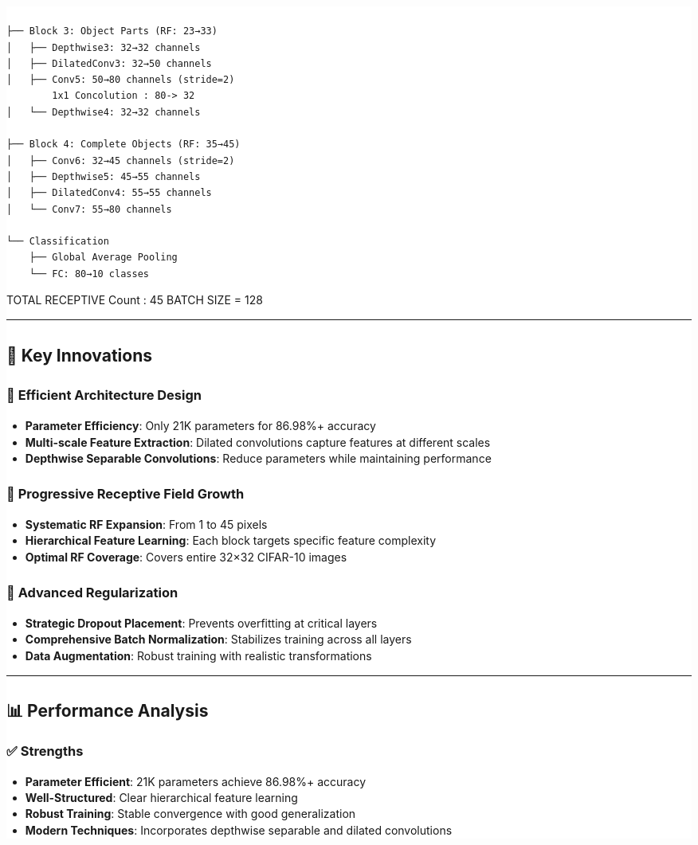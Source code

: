 ```

├── Block 3: Object Parts (RF: 23→33)
│   ├── Depthwise3: 32→32 channels
│   ├── DilatedConv3: 32→50 channels
│   ├── Conv5: 50→80 channels (stride=2)
        1x1 Concolution : 80-> 32
│   └── Depthwise4: 32→32 channels

├── Block 4: Complete Objects (RF: 35→45)
│   ├── Conv6: 32→45 channels (stride=2)
│   ├── Depthwise5: 45→55 channels
│   ├── DilatedConv4: 55→55 channels
│   └── Conv7: 55→80 channels

└── Classification
    ├── Global Average Pooling
    └── FC: 80→10 classes
```
TOTAL RECEPTIVE Count : 45 
BATCH SIZE = 128

---

## 🎯 Key Innovations

### 🚀 **Efficient Architecture Design**
- **Parameter Efficiency**: Only 21K parameters for 86.98%+ accuracy
- **Multi-scale Feature Extraction**: Dilated convolutions capture features at different scales
- **Depthwise Separable Convolutions**: Reduce parameters while maintaining performance

### 🧠 **Progressive Receptive Field Growth**
- **Systematic RF Expansion**: From 1 to 45 pixels
- **Hierarchical Feature Learning**: Each block targets specific feature complexity
- **Optimal RF Coverage**: Covers entire 32×32 CIFAR-10 images

### 🎨 **Advanced Regularization**
- **Strategic Dropout Placement**: Prevents overfitting at critical layers
- **Comprehensive Batch Normalization**: Stabilizes training across all layers
- **Data Augmentation**: Robust training with realistic transformations

---

## 📊 Performance Analysis

### ✅ **Strengths**
- **Parameter Efficient**: 21K parameters achieve 86.98%+ accuracy
- **Well-Structured**: Clear hierarchical feature learning
- **Robust Training**: Stable convergence with good generalization
- **Modern Techniques**: Incorporates depthwise separable and dilated convolutions
